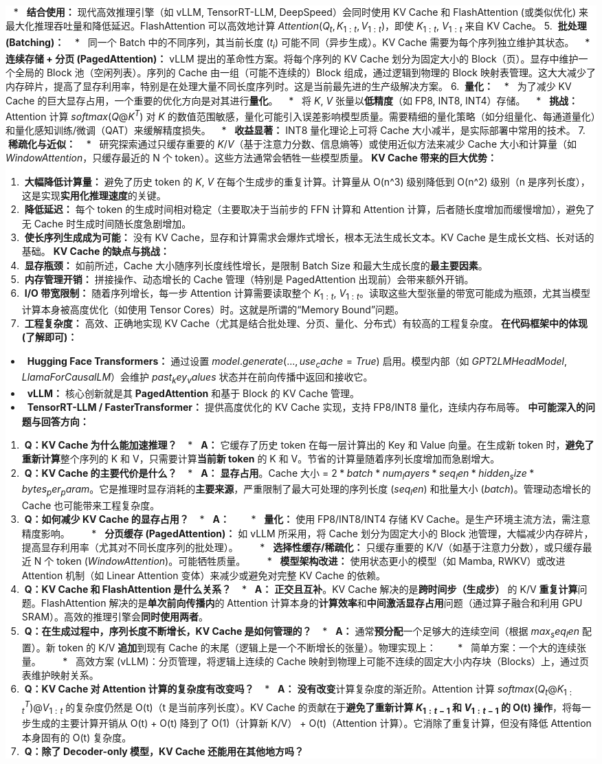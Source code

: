    *   **结合使用：** 现代高效推理引擎（如 vLLM, TensorRT-LLM, DeepSpeed）会同时使用 KV Cache 和 FlashAttention (或类似优化) 来最大化推理吞吐量和降低延迟。FlashAttention 可以高效地计算 $Attention(Q_t, K_{1:t}, V_{1:t})$，即使 $K_{1:t}$, $V_{1:t}$ 来自 KV Cache。
5.  **批处理 (Batching)：**
   *   同一个 Batch 中的不同序列，其当前长度 ($t_i$) 可能不同（异步生成）。KV Cache 需要为每个序列独立维护其状态。
   *   **连续存储 + 分页 (PagedAttention)：** vLLM 提出的革命性方案。将每个序列的 KV Cache 划分为固定大小的 Block（页）。显存中维护一个全局的 Block 池（空闲列表）。序列的 Cache 由一组（可能不连续的）Block 组成，通过逻辑到物理的 Block 映射表管理。这大大减少了内存碎片，提高了显存利用率，特别是在处理大量不同长度序列时。这是当前最先进的生产级解决方案。
6.  **量化：**
   *   为了减少 KV Cache 的巨大显存占用，一个重要的优化方向是对其进行**量化**。
   *   将 $K$, $V$ 张量以**低精度**（如 FP8, INT8, INT4）存储。
   *   **挑战：** Attention 计算 $softmax(Q @ K^T)$ 对 $K$ 的数值范围敏感，量化可能引入误差影响模型质量。需要精细的量化策略（如分组量化、每通道量化）和量化感知训练/微调（QAT）来缓解精度损失。
   *   **收益显著：** INT8 量化理论上可将 Cache 大小减半，是实际部署中常用的技术。
7.  **稀疏化与近似：**
   *   研究探索通过只缓存重要的 $K$/$V$（基于注意力分数、信息熵等）或使用近似方法来减少 Cache 大小和计算量（如 $Window Attention$，只缓存最近的 N 个 token）。这些方法通常会牺牲一些模型质量。
**KV Cache 带来的巨大优势：**
1.  **大幅降低计算量：** 避免了历史 token 的 $K$, $V$ 在每个生成步的重复计算。计算量从 O(n^3) 级别降低到 O(n^2) 级别（n 是序列长度），这是实现**实用化推理速度**的关键。
2.  **降低延迟：** 每个 token 的生成时间相对稳定（主要取决于当前步的 FFN 计算和 Attention 计算，后者随长度增加而缓慢增加），避免了无 Cache 时生成时间随长度急剧增加。
3.  **使长序列生成成为可能：** 没有 KV Cache，显存和计算需求会爆炸式增长，根本无法生成长文本。KV Cache 是生成长文档、长对话的基础。
**KV Cache 的缺点与挑战：**
1.  **显存瓶颈：** 如前所述，Cache 大小随序列长度线性增长，是限制 Batch Size 和最大生成长度的**最主要因素**。
2.  **内存管理开销：** 拼接操作、动态增长的 Cache 管理（特别是 PagedAttention 出现前）会带来额外开销。
3.  **I/O 带宽限制：** 随着序列增长，每一步 Attention 计算需要读取整个 $K_{1:t}$, $V_{1:t}$。读取这些大型张量的带宽可能成为瓶颈，尤其当模型计算本身被高度优化（如使用 Tensor Cores）时。这就是所谓的“Memory Bound”问题。
4.  **工程复杂度：** 高效、正确地实现 KV Cache（尤其是结合批处理、分页、量化、分布式）有较高的工程复杂度。
**在代码框架中的体现 (了解即可)：**
*   **Hugging Face Transformers：** 通过设置 $model.generate(..., use_cache=True)$ 启用。模型内部（如 $GPT2LMHeadModel$, $LlamaForCausalLM$）会维护 $past_key_values$ 状态并在前向传播中返回和接收它。
*   **vLLM：** 核心创新就是其 **PagedAttention** 和基于 Block 的 KV Cache 管理。
*   **TensorRT-LLM / FasterTransformer：** 提供高度优化的 KV Cache 实现，支持 FP8/INT8 量化，连续内存布局等。
**中可能深入的问题与回答方向：**
1.  **Q：KV Cache 为什么能加速推理？**
   *   **A：** 它缓存了历史 token 在每一层计算出的 Key 和 Value 向量。在生成新 token 时，**避免了重新计算**整个序列的 K 和 V，只需要计算**当前新 token** 的 K 和 V。节省的计算量随着序列长度增加而急剧增大。
2.  **Q：KV Cache 的主要代价是什么？**
   *   **A：** **显存占用**。Cache 大小 = $2 * batch * num_layers * seq_len * hidden_size * bytes_per_param$。它是推理时显存消耗的**主要来源**，严重限制了最大可处理的序列长度 ($seq_len$) 和批量大小 ($batch$)。管理动态增长的 Cache 也可能带来工程复杂度。
3.  **Q：如何减少 KV Cache 的显存占用？**
   *   **A：**
       *   **量化：** 使用 FP8/INT8/INT4 存储 KV Cache。是生产环境主流方法，需注意精度影响。
       *   **分页缓存 (PagedAttention)：** 如 vLLM 所采用，将 Cache 划分为固定大小的 Block 池管理，大幅减少内存碎片，提高显存利用率（尤其对不同长度序列的批处理）。
       *   **选择性缓存/稀疏化：** 只缓存重要的 K/V（如基于注意力分数），或只缓存最近 N 个 token ($Window Attention$)。可能牺牲质量。
       *   **模型架构改进：** 使用状态更小的模型（如 Mamba, RWKV）或改进 Attention 机制（如 Linear Attention 变体）来减少或避免对完整 KV Cache 的依赖。
4.  **Q：KV Cache 和 FlashAttention 是什么关系？**
   *   **A：** **正交且互补**。KV Cache 解决的是**跨时间步（生成步）** 的 K/V **重复计算**问题。FlashAttention 解决的是**单次前向传播内**的 Attention 计算本身的**计算效率**和**中间激活显存占用**问题（通过算子融合和利用 GPU SRAM）。高效的推理引擎会**同时使用两者**。
5.  **Q：在生成过程中，序列长度不断增长，KV Cache 是如何管理的？**
   *   **A：** 通常**预分配**一个足够大的连续空间（根据 $max_seq_len$ 配置）。新 token 的 K/V **追加**到现有 Cache 的末尾（逻辑上是一个不断增长的张量）。物理实现上：
       *   简单方案：一个大的连续张量。
       *   高效方案 (vLLM)：分页管理，将逻辑上连续的 Cache 映射到物理上可能不连续的固定大小内存块（Blocks）上，通过页表维护映射关系。
6.  **Q：KV Cache 对 Attention 计算的复杂度有改变吗？**
   *   **A：** **没有改变**计算复杂度的渐近阶。Attention 计算 $softmax(Q_t @ K_{1:t}^T) @ V_{1:t}$ 的复杂度仍然是 O(t)（t 是当前序列长度）。KV Cache 的贡献在于**避免了重新计算 $K_{1:t-1}$ 和 $V_{1:t-1}$ 的 O(t) 操作**，将每一步生成的主要计算开销从 O(t) + O(t) 降到了 O(1)（计算新 K/V） + O(t)（Attention 计算）。它消除了重复计算，但没有降低 Attention 本身固有的 O(t) 复杂度。
7.  **Q：除了 Decoder-only 模型，KV Cache 还能用在其他地方吗？**